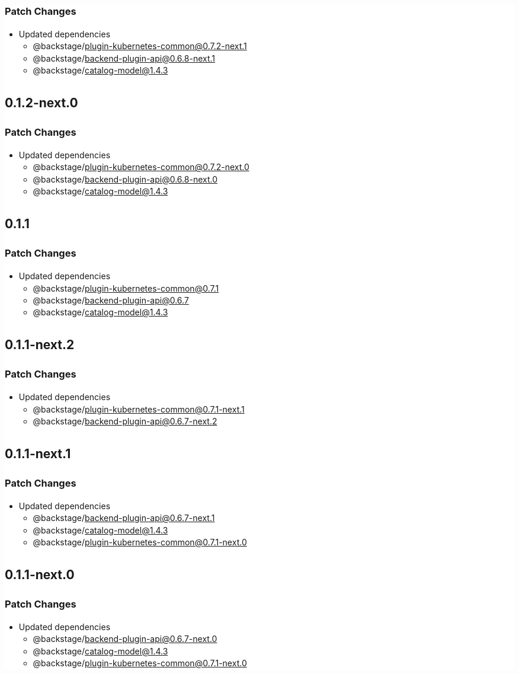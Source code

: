 ### Patch Changes

- Updated dependencies
  - @backstage/plugin-kubernetes-common@0.7.2-next.1
  - @backstage/backend-plugin-api@0.6.8-next.1
  - @backstage/catalog-model@1.4.3

## 0.1.2-next.0

### Patch Changes

- Updated dependencies
  - @backstage/plugin-kubernetes-common@0.7.2-next.0
  - @backstage/backend-plugin-api@0.6.8-next.0
  - @backstage/catalog-model@1.4.3

## 0.1.1

### Patch Changes

- Updated dependencies
  - @backstage/plugin-kubernetes-common@0.7.1
  - @backstage/backend-plugin-api@0.6.7
  - @backstage/catalog-model@1.4.3

## 0.1.1-next.2

### Patch Changes

- Updated dependencies
  - @backstage/plugin-kubernetes-common@0.7.1-next.1
  - @backstage/backend-plugin-api@0.6.7-next.2

## 0.1.1-next.1

### Patch Changes

- Updated dependencies
  - @backstage/backend-plugin-api@0.6.7-next.1
  - @backstage/catalog-model@1.4.3
  - @backstage/plugin-kubernetes-common@0.7.1-next.0

## 0.1.1-next.0

### Patch Changes

- Updated dependencies
  - @backstage/backend-plugin-api@0.6.7-next.0
  - @backstage/catalog-model@1.4.3
  - @backstage/plugin-kubernetes-common@0.7.1-next.0
